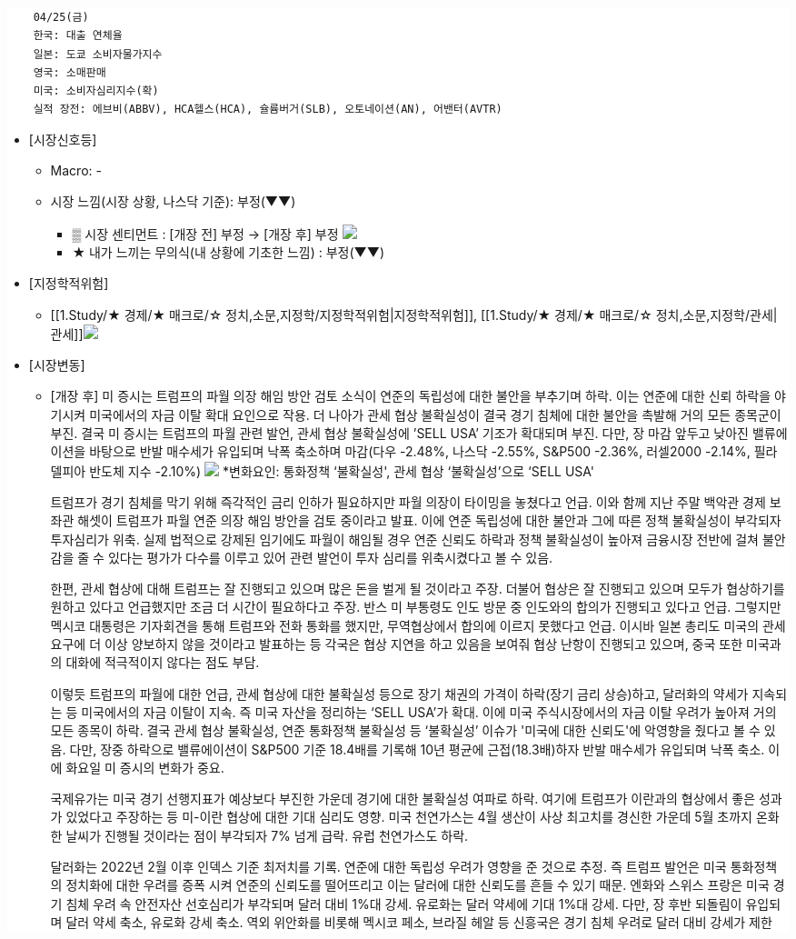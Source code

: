 		04/25(금)
		한국: 대출 연체율
		일본: 도쿄 소비자물가지수
		영국: 소매판매
		미국: 소비자심리지수(확)
		실적 장전: 에브비(ABBV), HCA헬스(HCA), 슐륨버거(SLB), 오토네이션(AN), 어밴터(AVTR)
		




- [시장신호등]
	- Macro: -
	  
	- 시장 느낌(시장 상황, 나스닥 기준): 부정(▼▼)
		  
		- ▒ 시장 센티먼트 : [개장 전] 부정 → [개장 후] 부정
		  ![](/img/user/attachments/Pasted%20image%2020250422204156.png)
		- ★ 내가 느끼는 무의식(내 상황에 기초한 느낌) : 부정(▼▼)






- [지정학적위험]
	- [[1.Study/★ 경제/★ 매크로/☆ 정치,소문,지정학/지정학적위험\|지정학적위험]], [[1.Study/★ 경제/★ 매크로/☆ 정치,소문,지정학/관세\|관세]]![](/img/user/attachments/Pasted%20image%2020250417133654.png)






- [시장변동]
	  
	- [개장 후] 미 증시는 트럼프의 파월 의장 해임 방안 검토 소식이 연준의 독립성에 대한 불안을 부추기며 하락. 이는 연준에 대한 신뢰 하락을 야기시켜 미국에서의 자금 이탈 확대 요인으로 작용. 더 나아가 관세 협상 불확실성이 결국 경기 침체에 대한 불안을 촉발해 거의 모든 종목군이 부진. 결국 미 증시는 트럼프의 파월 관련 발언, 관세 협상 불확실성에 ’SELL USA’ 기조가 확대되며 부진. 다만, 장 마감 앞두고 낮아진 밸류에이션을 바탕으로 반발 매수세가 유입되며 낙폭 축소하며 마감(다우 -2.48%, 나스닥 -2.55%, S&P500 -2.36%, 러셀2000 -2.14%, 필라델피아 반도체 지수 -2.10%)
	    ![](/img/user/attachments/Pasted%20image%2020250422204128.png)
	  *변화요인: 통화정책 ‘불확실성', 관세 협상 ‘불확실성’으로 ‘SELL USA'
	  
	  트럼프가 경기 침체를 막기 위해 즉각적인 금리 인하가 필요하지만 파월 의장이 타이밍을 놓쳤다고 언급. 이와 함께 지난 주말 백악관 경제 보좌관 해셋이 트럼프가 파월 연준 의장 해임 방안을 검토 중이라고 발표. 이에  연준 독립성에 대한 불안과 그에 따른 정책 불확실성이 부각되자 투자심리가 위축. 실제 법적으로 강제된 임기에도 파월이 해임될 경우 연준 신뢰도 하락과 정책 불확실성이 높아져 금융시장 전반에 걸쳐 불안감을 줄 수 있다는 평가가 다수를 이루고 있어 관련 발언이 투자 심리를 위축시켰다고 볼 수 있음. 
	  
	  한편, 관세 협상에 대해 트럼프는 잘 진행되고 있으며 많은 돈을 벌게 될 것이라고 주장. 더불어 협상은 잘 진행되고 있으며 모두가 협상하기를 원하고 있다고 언급했지만 조금 더 시간이 필요하다고 주장. 반스 미 부통령도 인도 방문 중 인도와의 합의가 진행되고 있다고 언급. 그렇지만 멕시코 대통령은 기자회견을 통해 트럼프와 전화 통화를 했지만, 무역협상에서 합의에 이르지 못했다고 언급. 이시바 일본 총리도 미국의 관세 요구에 더 이상 양보하지 않을 것이라고 발표하는 등 각국은 협상 지연을 하고 있음을 보여줘 협상 난항이 진행되고 있으며, 중국 또한 미국과의 대화에 적극적이지 않다는 점도 부담. 
	  
	  이렇듯 트럼프의 파월에 대한 언급, 관세 협상에 대한 불확실성 등으로 장기 채권의 가격이 하락(장기 금리 상승)하고, 달러화의 약세가 지속되는 등 미국에서의 자금 이탈이 지속. 즉 미국 자산을 정리하는 ‘SELL USA’가 확대. 이에 미국 주식시장에서의 자금 이탈 우려가 높아져 거의 모든 종목이 하락. 결국 관세 협상 불확실성, 연준 통화정책 불확실성 등 ‘불확실성’ 이슈가 '미국에 대한 신뢰도'에 악영향을 줬다고 볼 수 있음. 다만, 장중 하락으로 밸류에이션이 S&P500 기준 18.4배를 기록해 10년 평균에 근접(18.3배)하자  반발 매수세가 유입되며 낙폭 축소. 이에  화요일 미 증시의 변화가 중요.
	  
	  국제유가는 미국 경기 선행지표가 예상보다 부진한 가운데 경기에 대한 불확실성 여파로 하락. 여기에 트럼프가 이란과의 협상에서 좋은 성과가 있었다고 주장하는 등 미-이란 협상에 대한 기대 심리도 영향. 미국 천연가스는 4월 생산이 사상 최고치를 경신한 가운데 5월 초까지 온화한 날씨가 진행될 것이라는 점이 부각되자 7% 넘게 급락. 유럽 천연가스도 하락. 
	  
	  달러화는 2022년 2월 이후 인덱스 기준 최저치를 기록. 연준에 대한 독립성 우려가 영향을 준 것으로 추정. 즉 트럼프 발언은 미국 통화정책의 정치화에 대한 우려를 증폭 시켜 연준의 신뢰도를 떨어뜨리고 이는 달러에 대한 신뢰도를 흔들 수 있기 때문. 엔화와 스위스 프랑은 미국 경기 침체 우려 속 안전자산 선호심리가 부각되며 달러 대비 1%대 강세. 유로화는 달러 약세에 기대 1%대 강세. 다만, 장 후반 되돌림이 유입되며 달러 약세 축소, 유로화 강세 축소. 역외 위안화를 비롯해 멕시코 페소, 브라질 헤알 등 신흥국은 경기 침체 우려로 달러 대비 강세가 제한
	  